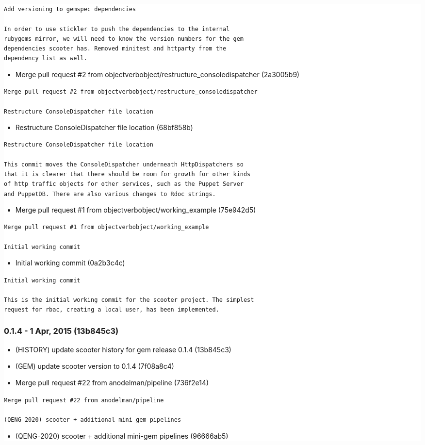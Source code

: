 
```
Add versioning to gemspec dependencies

In order to use stickler to push the dependencies to the internal
rubygems mirror, we will need to know the version numbers for the gem
dependencies scooter has. Removed minitest and httparty from the
dependency list as well.
```
* Merge pull request #2 from objectverbobject/restructure_consoledispatcher (2a3005b9)


```
Merge pull request #2 from objectverbobject/restructure_consoledispatcher

Restructure ConsoleDispatcher file location
```
* Restructure ConsoleDispatcher file location (68bf858b)


```
Restructure ConsoleDispatcher file location

This commit moves the ConsoleDispatcher underneath HttpDispatchers so
that it is clearer that there should be room for growth for other kinds
of http traffic objects for other services, such as the Puppet Server
and PuppetDB. There are also various changes to Rdoc strings.
```
* Merge pull request #1 from objectverbobject/working_example (75e942d5)


```
Merge pull request #1 from objectverbobject/working_example

Initial working commit
```
* Initial working commit (0a2b3c4c)


```
Initial working commit

This is the initial working commit for the scooter project. The simplest
request for rbac, creating a local user, has been implemented.
```
### <a name = "0.1.4">0.1.4 - 1 Apr, 2015 (13b845c3)

* (HISTORY) update scooter history for gem release 0.1.4 (13b845c3)

* (GEM) update scooter version to 0.1.4 (7f08a8c4)

* Merge pull request #22 from anodelman/pipeline (736f2e14)


```
Merge pull request #22 from anodelman/pipeline

(QENG-2020) scooter + additional mini-gem pipelines
```
* (QENG-2020) scooter + additional mini-gem pipelines (96666ab5)

